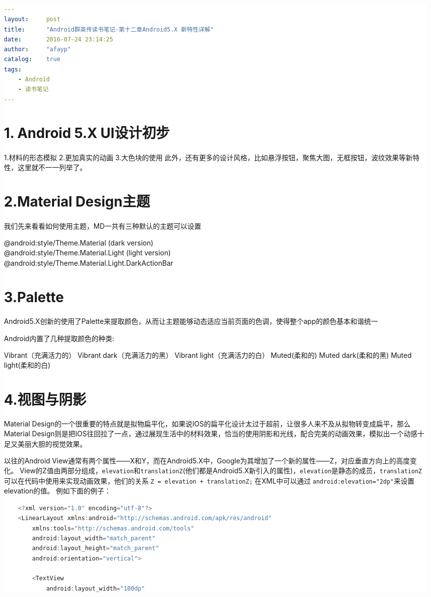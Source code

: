 ```yaml
---
layout:     post
title:      "Android群英传读书笔记-第十二章Android5.X 新特性详解"
date:       2016-07-24 23:14:25
author:     "afayp"
catalog:    true
tags:
    - Android
    - 读书笔记
---
```




# 1. Android 5.X UI设计初步

1.材料的形态模拟
2.更加真实的动画
3.大色块的使用
此外，还有更多的设计风格，比如悬浮按钮，聚焦大图，无框按钮，波纹效果等新特性，这里就不一一列举了。


# 2.Material Design主题
我们先来看看如何使用主题，MD一共有三种默认的主题可以设置
> 
@android:style/Theme.Material (dark version)        
@android:style/Theme.Material.Light (light version)     
@android:style/Theme.Material.Light.DarkActionBar   

# 3.Palette
Android5.X创新的使用了Palette来提取颜色，从而让主题能够动态适应当前页面的色调，使得整个app的颜色基本和谐统一

Android内置了几种提取颜色的种类:
> 
Vibrant（充满活力的）
Vibrant dark（充满活力的黑）
Vibrant light（充满活力的白）
Muted(柔和的)
Muted dark(柔和的黑)
Muted light(柔和的白)

# 4.视图与阴影
Material Design的一个很重要的特点就是拟物扁平化，如果说IOS的扁平化设计太过于超前，让很多人来不及从拟物转变成扁平，那么Material Design则是把IOS往回拉了一点，通过展现生活中的材料效果，恰当的使用阴影和光线，配合完美的动画效果，模拟出一个动感十足又美丽大胆的视觉效果。

以往的Android View通常有两个属性——X和Y，而在Android5.X中，Google为其增加了一个新的属性——Z，对应垂直方向上的高度变化。
View的Z值由两部分组成，`elevation`和`translationZ`(他们都是Android5.X新引入的属性)，`elevation`是静态的成员，`translationZ`可以在代码中使用来实现动画效果，他们的关系
	`Z = elevation + translationZ;`
在XML中可以通过 `android:elevation="2dp"`来设置elevation的值。
例如下面的例子：
```java
	<?xml version="1.0" encoding="utf-8"?>
	<LinearLayout xmlns:android="http://schemas.android.com/apk/res/android"
	    xmlns:tools="http://schemas.android.com/tools"
	    android:layout_width="match_parent"
	    android:layout_height="match_parent"
	    android:orientation="vertical">
	 
	    <TextView
	        android:layout_width="100dp"
```